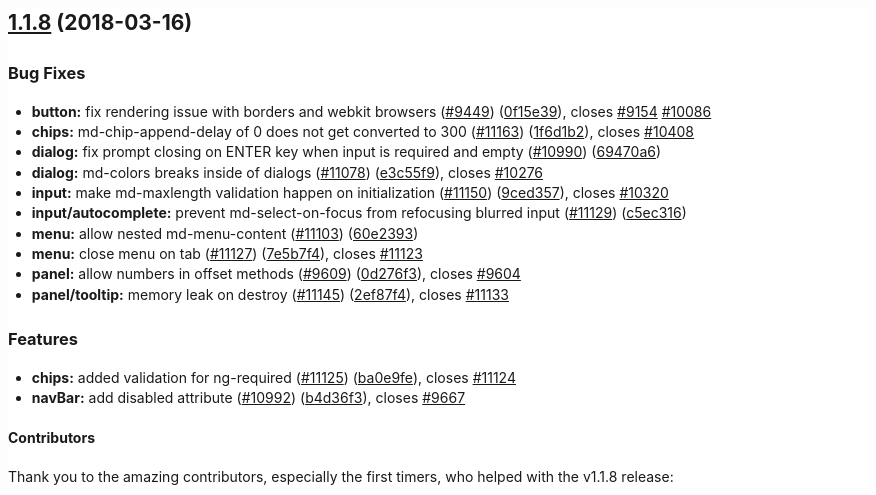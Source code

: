 <a name="1.1.8"></a>
## [1.1.8](https://github.com/angular/material/compare/v1.1.7...v1.1.8) (2018-03-16)


### Bug Fixes

* **button:** fix rendering issue with borders and webkit browsers ([#9449](https://github.com/angular/material/issues/9449)) ([0f15e39](https://github.com/angular/material/commit/0f15e39)), closes [#9154](https://github.com/angular/material/issues/9154) [#10086](https://github.com/angular/material/issues/10086)
* **chips:** md-chip-append-delay of 0 does not get converted to 300 ([#11163](https://github.com/angular/material/issues/11163)) ([1f6d1b2](https://github.com/angular/material/commit/1f6d1b2)), closes [#10408](https://github.com/angular/material/issues/10408)
* **dialog:** fix prompt closing on ENTER key when input is required and empty ([#10990](https://github.com/angular/material/issues/10990)) ([69470a6](https://github.com/angular/material/commit/69470a6))
* **dialog:** md-colors breaks inside of dialogs ([#11078](https://github.com/angular/material/pull/11078)) ([e3c55f9](https://github.com/angular/material/commit/e3c55f9)), closes [#10276](https://github.com/angular/material/issues/10276)
* **input:** make md-maxlength validation happen on initialization ([#11150](https://github.com/angular/material/issues/11150)) ([9ced357](https://github.com/angular/material/commit/9ced357)), closes [#10320](https://github.com/angular/material/issues/10320)
* **input/autocomplete:** prevent md-select-on-focus from refocusing blurred input ([#11129](https://github.com/angular/material/issues/11129)) ([c5ec316](https://github.com/angular/material/commit/c5ec316))
* **menu:** allow nested md-menu-content ([#11103](https://github.com/angular/material/issues/11103)) ([60e2393](https://github.com/angular/material/commit/60e2393))
* **menu:** close menu on tab ([#11127](https://github.com/angular/material/issues/11127)) ([7e5b7f4](https://github.com/angular/material/commit/7e5b7f4)), closes [#11123](https://github.com/angular/material/issues/11123)
* **panel:** allow numbers in offset methods ([#9609](https://github.com/angular/material/issues/9609)) ([0d276f3](https://github.com/angular/material/commit/0d276f3)), closes [#9604](https://github.com/angular/material/issues/9604)
* **panel/tooltip:** memory leak on destroy ([#11145](https://github.com/angular/material/issues/11145)) ([2ef87f4](https://github.com/angular/material/commit/2ef87f4)), closes [#11133](https://github.com/angular/material/issues/11133)


### Features

* **chips:** added validation for ng-required ([#11125](https://github.com/angular/material/issues/11125)) ([ba0e9fe](https://github.com/angular/material/commit/ba0e9fe)), closes [#11124](https://github.com/angular/material/issues/11124)
* **navBar:** add disabled attribute ([#10992](https://github.com/angular/material/issues/10992)) ([b4d36f3](https://github.com/angular/material/commit/b4d36f3)), closes [#9667](https://github.com/angular/material/issues/9667)

#### Contributors

Thank you to the amazing contributors, especially the first timers, who helped with the v1.1.8 release:
